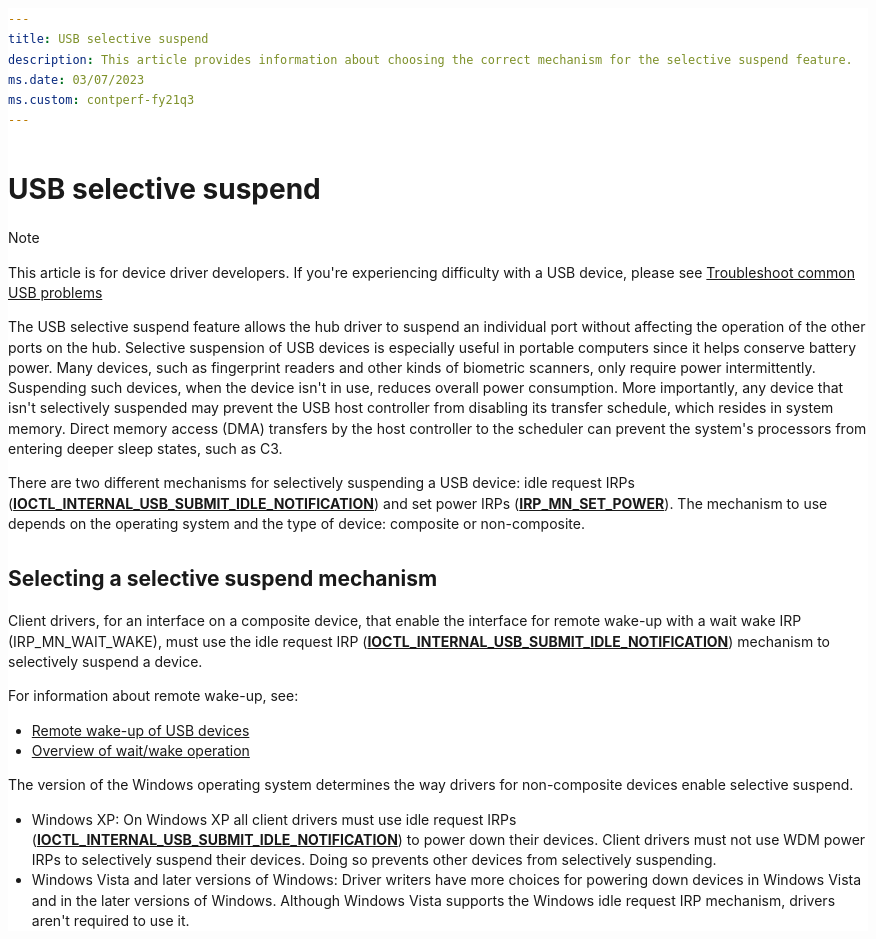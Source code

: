 ```yaml
---
title: USB selective suspend
description: This article provides information about choosing the correct mechanism for the selective suspend feature.
ms.date: 03/07/2023
ms.custom: contperf-fy21q3
---
```


# USB selective suspend

> [!NOTE]
> This article is for device driver developers. If you're experiencing difficulty with a USB device, please see [Troubleshoot common USB problems](https://support.microsoft.com/windows/troubleshoot-common-usb-problems-5e9a9b49-ad43-702e-083e-6107e95deb88)

The USB selective suspend feature allows the hub driver to suspend an individual port without affecting the operation of the other ports on the hub. Selective suspension of USB devices is especially useful in portable computers since it helps conserve battery power. Many devices, such as fingerprint readers and other kinds of biometric scanners, only require power intermittently. Suspending such devices, when the device isn't in use, reduces overall power consumption. More importantly, any device that isn't selectively suspended may prevent the USB host controller from disabling its transfer schedule, which resides in system memory. Direct memory access (DMA) transfers by the host controller to the scheduler can prevent the system's processors from entering deeper sleep states, such as C3.

There are two different mechanisms for selectively suspending a USB device: idle request IRPs (**[IOCTL_INTERNAL_USB_SUBMIT_IDLE_NOTIFICATION](/windows-hardware/drivers/ddi/usbioctl/ni-usbioctl-ioctl_internal_usb_submit_idle_notification)**) and set power IRPs (**[IRP_MN_SET_POWER](../kernel/irp-mn-set-power.md)**). The mechanism to use depends on the operating system and the type of device: composite or non-composite.

## Selecting a selective suspend mechanism

Client drivers, for an interface on a composite device, that enable the interface for remote wake-up with a wait wake IRP (IRP_MN_WAIT_WAKE), must use the idle request IRP (**[IOCTL_INTERNAL_USB_SUBMIT_IDLE_NOTIFICATION](/windows-hardware/drivers/ddi/usbioctl/ni-usbioctl-ioctl_internal_usb_submit_idle_notification)**) mechanism to selectively suspend a device.

For information about remote wake-up, see:

- [Remote wake-up of USB devices](./remote-wakeup-of-usb-devices.md)
- [Overview of wait/wake operation](../kernel/overview-of-wait-wake-operation.md)

The version of the Windows operating system determines the way drivers for non-composite devices enable selective suspend.

- Windows XP: On Windows XP all client drivers must use idle request IRPs (**[IOCTL_INTERNAL_USB_SUBMIT_IDLE_NOTIFICATION](/windows-hardware/drivers/ddi/usbioctl/ni-usbioctl-ioctl_internal_usb_submit_idle_notification)**) to power down their devices. Client drivers must not use WDM power IRPs to selectively suspend their devices. Doing so prevents other devices from selectively suspending.
- Windows Vista and later versions of Windows: Driver writers have more choices for powering down devices in Windows Vista and in the later versions of Windows. Although Windows Vista supports the Windows idle request IRP mechanism, drivers aren't required to use it.
